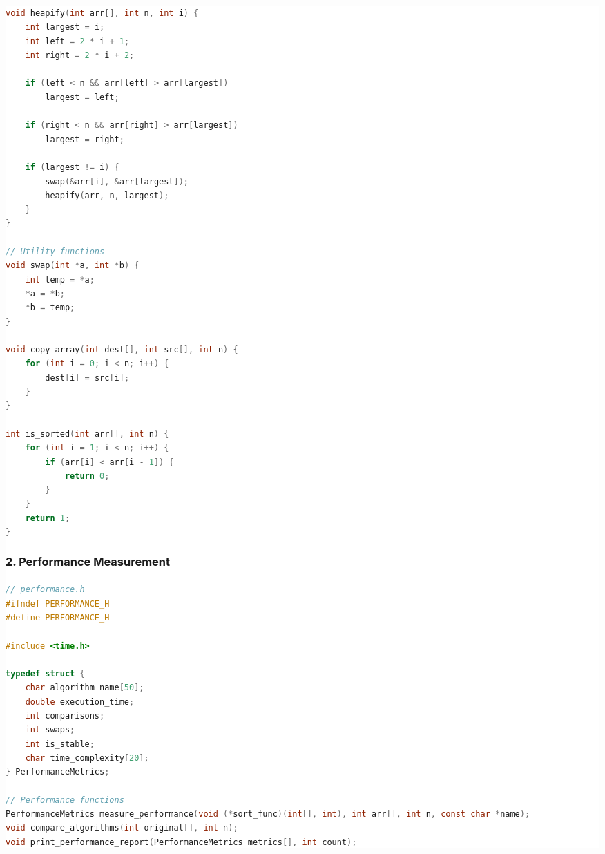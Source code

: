 ```c
void heapify(int arr[], int n, int i) {
    int largest = i;
    int left = 2 * i + 1;
    int right = 2 * i + 2;

    if (left < n && arr[left] > arr[largest])
        largest = left;

    if (right < n && arr[right] > arr[largest])
        largest = right;

    if (largest != i) {
        swap(&arr[i], &arr[largest]);
        heapify(arr, n, largest);
    }
}

// Utility functions
void swap(int *a, int *b) {
    int temp = *a;
    *a = *b;
    *b = temp;
}

void copy_array(int dest[], int src[], int n) {
    for (int i = 0; i < n; i++) {
        dest[i] = src[i];
    }
}

int is_sorted(int arr[], int n) {
    for (int i = 1; i < n; i++) {
        if (arr[i] < arr[i - 1]) {
            return 0;
        }
    }
    return 1;
}
```

### **2. Performance Measurement**

```c
// performance.h
#ifndef PERFORMANCE_H
#define PERFORMANCE_H

#include <time.h>

typedef struct {
    char algorithm_name[50];
    double execution_time;
    int comparisons;
    int swaps;
    int is_stable;
    char time_complexity[20];
} PerformanceMetrics;

// Performance functions
PerformanceMetrics measure_performance(void (*sort_func)(int[], int), int arr[], int n, const char *name);
void compare_algorithms(int original[], int n);
void print_performance_report(PerformanceMetrics metrics[], int count);
```
